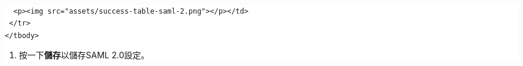       <p><img src="assets/success-table-saml-2.png"></p></td> 
     </tr> 
    </tbody> 
   </table>

1. 按一下&#x200B;**儲存**&#x200B;以儲存SAML 2.0設定。
